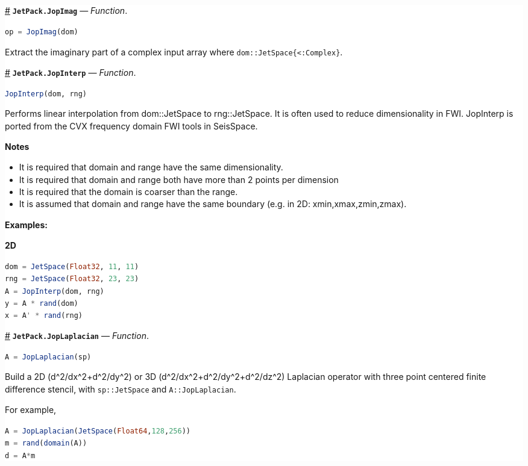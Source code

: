 <a id='JetPack.JopImag' href='#JetPack.JopImag'>#</a>
**`JetPack.JopImag`** &mdash; *Function*.



```julia
op = JopImag(dom)
```

Extract the imaginary part of a complex input array where `dom::JetSpace{<:Complex}`.

<a id='JetPack.JopInterp' href='#JetPack.JopInterp'>#</a>
**`JetPack.JopInterp`** &mdash; *Function*.



```julia
JopInterp(dom, rng)
```

Performs linear interpolation from dom::JetSpace to rng::JetSpace. It is often used to reduce dimensionality in FWI.  JopInterp is ported from the CVX frequency domain FWI tools in SeisSpace.

**Notes**

  * It is required that domain and range have the same dimensionality.
  * It is required that domain and range both have more than 2 points per dimension
  * It is required that the domain is coarser than the range.
  * It is assumed that domain and range have the same boundary (e.g. in 2D: xmin,xmax,zmin,zmax).

**Examples:**

**2D**

```julia
dom = JetSpace(Float32, 11, 11)
rng = JetSpace(Float32, 23, 23)
A = JopInterp(dom, rng)
y = A * rand(dom)
x = A' * rand(rng)
```

<a id='JetPack.JopLaplacian' href='#JetPack.JopLaplacian'>#</a>
**`JetPack.JopLaplacian`** &mdash; *Function*.



```julia
A = JopLaplacian(sp)
```

Build a 2D (d^2/dx^2+d^2/dy^2) or 3D (d^2/dx^2+d^2/dy^2+d^2/dz^2) Laplacian operator with three point centered finite difference stencil, with `sp::JetSpace` and `A::JopLaplacian`.

For example,

```julia
A = JopLaplacian(JetSpace(Float64,128,256))
m = rand(domain(A))
d = A*m
```

